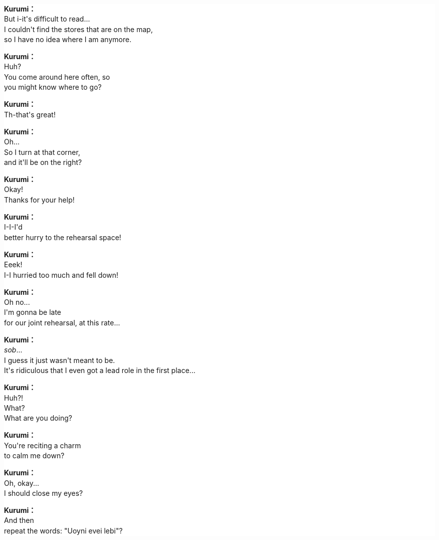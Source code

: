 **Kurumi：**  
But i-it's difficult to read...  
I couldn't find the stores that are on the map,  
so I have no idea where I am anymore.  
  
**Kurumi：**  
Huh?  
You come around here often, so  
you might know where to go?  
  
**Kurumi：**  
Th-that's great!  
  
**Kurumi：**  
Oh...  
So I turn at that corner,  
and it'll be on the right?  
  
**Kurumi：**  
Okay!  
Thanks for your help!  
  
**Kurumi：**  
I-I-I'd  
better hurry to the rehearsal space!  
  
**Kurumi：**  
Eeek!  
I-I hurried too much and fell down!  
  
**Kurumi：**  
Oh no...  
I'm gonna be late  
for our joint rehearsal, at this rate...  
  
**Kurumi：**  
*sob*...  
I guess it just wasn't meant to be.  
It's ridiculous that I even got a lead role in the first place...  
  
**Kurumi：**  
Huh?!  
What?  
What are you doing?  
  
**Kurumi：**  
You're reciting a charm  
to calm me down?  
  
**Kurumi：**  
Oh, okay...  
I should close my eyes?  
  
**Kurumi：**  
And then  
repeat the words: \"Uoyni evei lebi\"?  
  